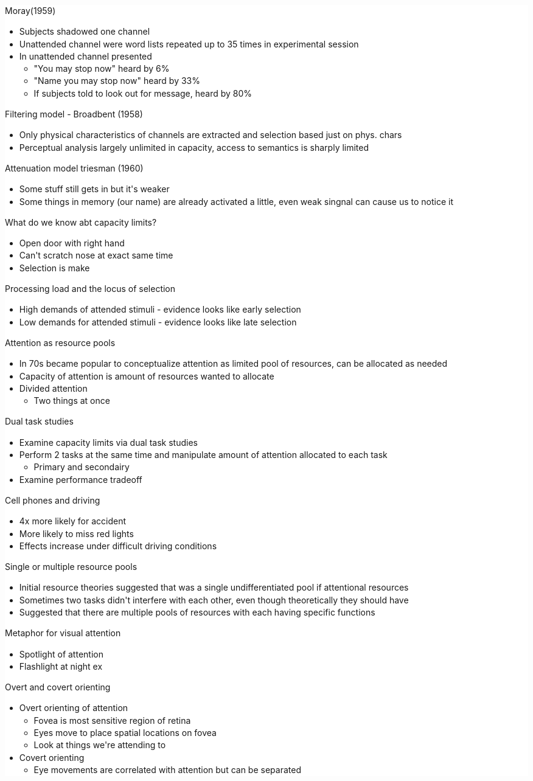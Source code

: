 Moray(1959)
- Subjects shadowed one channel
- Unattended channel were word lists repeated up to 35 times in experimental session
- In unattended channel presented
	- "You may stop now" heard by 6%
	- "Name you may stop now" heard by 33%
	- If subjects told to look out for message, heard by 80%

Filtering model - Broadbent (1958)
- Only physical characteristics of channels are extracted and selection based just on phys. chars
- Perceptual analysis largely unlimited in capacity, access to semantics is sharply limited

Attenuation model triesman (1960)
- Some stuff still gets in but it's weaker
- Some things in memory (our name) are already activated a little, even weak singnal can cause us to notice it

What do we know abt capacity limits?
- Open door with right hand
- Can't scratch nose at exact same time
- Selection is make

Processing load and the locus of selection
- High demands of attended stimuli - evidence looks like early selection
- Low demands for attended stimuli - evidence looks like late selection

Attention as resource pools
- In 70s became popular to conceptualize attention as limited pool of resources, can be allocated as needed
- Capacity of attention is amount of resources wanted to allocate
- Divided attention
	- Two things at once

Dual task studies
- Examine capacity limits via dual task studies
- Perform 2 tasks at the same time and manipulate amount of attention allocated to each task
	- Primary and secondairy
- Examine performance tradeoff

Cell phones and driving
- 4x more likely for accident
- More likely to miss red lights
- Effects increase under difficult driving conditions

Single or multiple resource pools
- Initial resource theories suggested that was a single undifferentiated pool if attentional resources
- Sometimes two tasks didn't interfere with each other, even though theoretically they should have
- Suggested that there are multiple pools of resources with each having specific functions

Metaphor for visual attention
- Spotlight of attention
- Flashlight at night ex

Overt and covert orienting
- Overt orienting of attention
	- Fovea is most sensitive region of retina
	- Eyes move to place spatial locations on fovea
	- Look at things we're attending to
- Covert orienting
	- Eye movements are correlated with attention but can be separated
